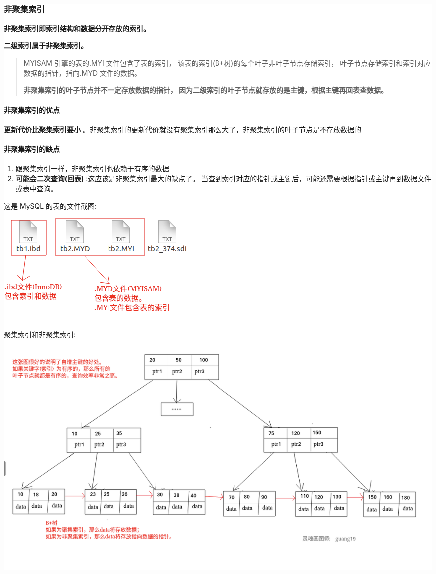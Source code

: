 ### 非聚集索引

**非聚集索引即索引结构和数据分开存放的索引。**

**二级索引属于非聚集索引。**

> MYISAM 引擎的表的.MYI 文件包含了表的索引，
> 该表的索引(B+树)的每个叶子非叶子节点存储索引，
> 叶子节点存储索引和索引对应数据的指针，指向.MYD 文件的数据。
>
> **非聚集索引的叶子节点并不一定存放数据的指针，
> 因为二级索引的叶子节点就存放的是主键，根据主键再回表查数据。**

#### 非聚集索引的优点

**更新代价比聚集索引要小** 。非聚集索引的更新代价就没有聚集索引那么大了，非聚集索引的叶子节点是不存放数据的

#### 非聚集索引的缺点

1. 跟聚集索引一样，非聚集索引也依赖于有序的数据
2. **可能会二次查询(回表)** :这应该是非聚集索引最大的缺点了。 当查到索引对应的指针或主键后，可能还需要根据指针或主键再到数据文件或表中查询。

这是 MySQL 的表的文件截图:

![](MySQL数据库索引.assets/20210420165311654.png)

聚集索引和非聚集索引:

![](MySQL数据库索引.assets/20210420165326946.png)
